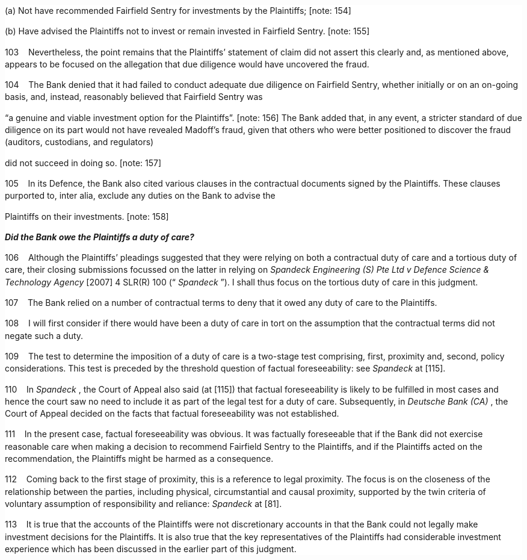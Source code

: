  (a) Not have recommended Fairfield Sentry for investments by the Plaintiffs; [note: 154] 

 (b) Have advised the Plaintiffs not to invest or remain invested in Fairfield Sentry. [note: 155] 

103    Nevertheless, the point remains that the Plaintiffs’ statement of claim did not assert this clearly and, as mentioned above, appears to be focused on the allegation that due diligence would have uncovered the fraud. 

104    The Bank denied that it had failed to conduct adequate due diligence on Fairfield Sentry, whether initially or on an on-going basis, and, instead, reasonably believed that Fairfield Sentry was 

“a genuine and viable investment option for the Plaintiffs”. [note: 156] The Bank added that, in any event, a stricter standard of due diligence on its part would not have revealed Madoff’s fraud, given that others who were better positioned to discover the fraud (auditors, custodians, and regulators) 

did not succeed in doing so. [note: 157] 

105    In its Defence, the Bank also cited various clauses in the contractual documents signed by the Plaintiffs. These clauses purported to, inter alia, exclude any duties on the Bank to advise the 


Plaintiffs on their investments. [note: 158] 

**_Did the Bank owe the Plaintiffs a duty of care?_** 

106    Although the Plaintiffs’ pleadings suggested that they were relying on both a contractual duty of care and a tortious duty of care, their closing submissions focussed on the latter in relying on _Spandeck Engineering (S) Pte Ltd v Defence Science & Technology Agency_ <span class="citation">[2007] 4 SLR(R) 100</span> (“ _Spandeck_ ”). I shall thus focus on the tortious duty of care in this judgment. 

107    The Bank relied on a number of contractual terms to deny that it owed any duty of care to the Plaintiffs. 

108    I will first consider if there would have been a duty of care in tort on the assumption that the contractual terms did not negate such a duty. 

109    The test to determine the imposition of a duty of care is a two-stage test comprising, first, proximity and, second, policy considerations. This test is preceded by the threshold question of factual foreseeability: see _Spandeck_ at [115]. 

110    In _Spandeck_ , the Court of Appeal also said (at [115]) that factual foreseeability is likely to be fulfilled in most cases and hence the court saw no need to include it as part of the legal test for a duty of care. Subsequently, in _Deutsche Bank (CA)_ , the Court of Appeal decided on the facts that factual foreseeability was not established. 

111    In the present case, factual foreseeability was obvious. It was factually foreseeable that if the Bank did not exercise reasonable care when making a decision to recommend Fairfield Sentry to the Plaintiffs, and if the Plaintiffs acted on the recommendation, the Plaintiffs might be harmed as a consequence. 

112    Coming back to the first stage of proximity, this is a reference to legal proximity. The focus is on the closeness of the relationship between the parties, including physical, circumstantial and causal proximity, supported by the twin criteria of voluntary assumption of responsibility and reliance: _Spandeck_ at [81]. 

113    It is true that the accounts of the Plaintiffs were not discretionary accounts in that the Bank could not legally make investment decisions for the Plaintiffs. It is also true that the key representatives of the Plaintiffs had considerable investment experience which has been discussed in the earlier part of this judgment. 
